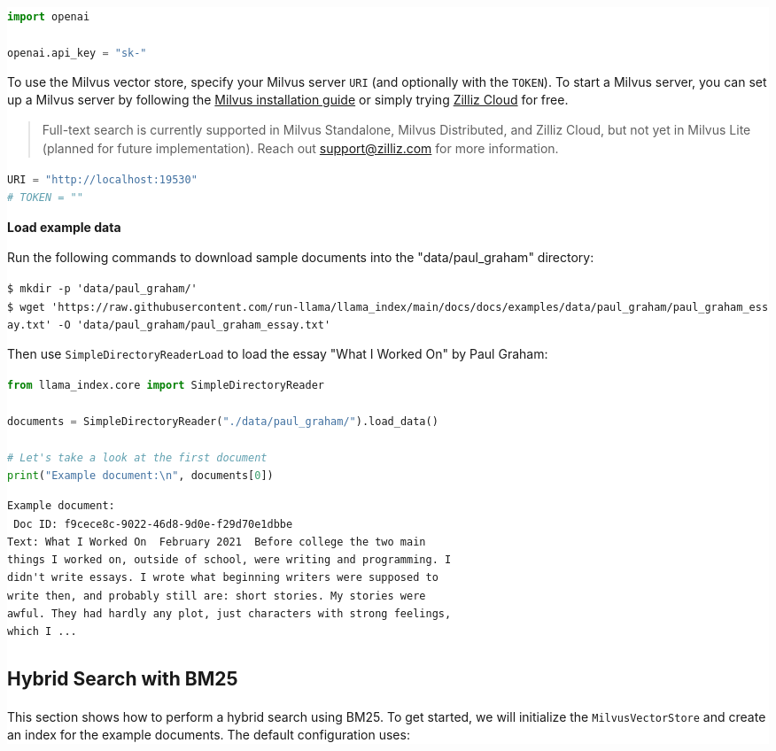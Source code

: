 
```python
import openai

openai.api_key = "sk-"
```

To use the Milvus vector store, specify your Milvus server `URI` (and optionally with the `TOKEN`). To start a Milvus server, you can set up a Milvus server by following the [Milvus installation guide](https://milvus.io/docs/install-overview.md) or simply trying [Zilliz Cloud](https://docs.zilliz.com/docs/register-with-zilliz-cloud) for free.

> Full-text search is currently supported in Milvus Standalone, Milvus Distributed, and Zilliz Cloud, but not yet in Milvus Lite (planned for future implementation). Reach out support@zilliz.com for more information.


```python
URI = "http://localhost:19530"
# TOKEN = ""
```

**Load example data**

Run the following commands to download sample documents into the "data/paul_graham" directory:


```shell
$ mkdir -p 'data/paul_graham/'
$ wget 'https://raw.githubusercontent.com/run-llama/llama_index/main/docs/docs/examples/data/paul_graham/paul_graham_essay.txt' -O 'data/paul_graham/paul_graham_essay.txt'
```

Then use `SimpleDirectoryReaderLoad` to load the essay "What I Worked On" by Paul Graham:


```python
from llama_index.core import SimpleDirectoryReader

documents = SimpleDirectoryReader("./data/paul_graham/").load_data()

# Let's take a look at the first document
print("Example document:\n", documents[0])
```

    Example document:
     Doc ID: f9cece8c-9022-46d8-9d0e-f29d70e1dbbe
    Text: What I Worked On  February 2021  Before college the two main
    things I worked on, outside of school, were writing and programming. I
    didn't write essays. I wrote what beginning writers were supposed to
    write then, and probably still are: short stories. My stories were
    awful. They had hardly any plot, just characters with strong feelings,
    which I ...


## Hybrid Search with BM25

This section shows how to perform a hybrid search using BM25. To get started, we will initialize the `MilvusVectorStore` and create an index for the example documents. The default configuration uses:
